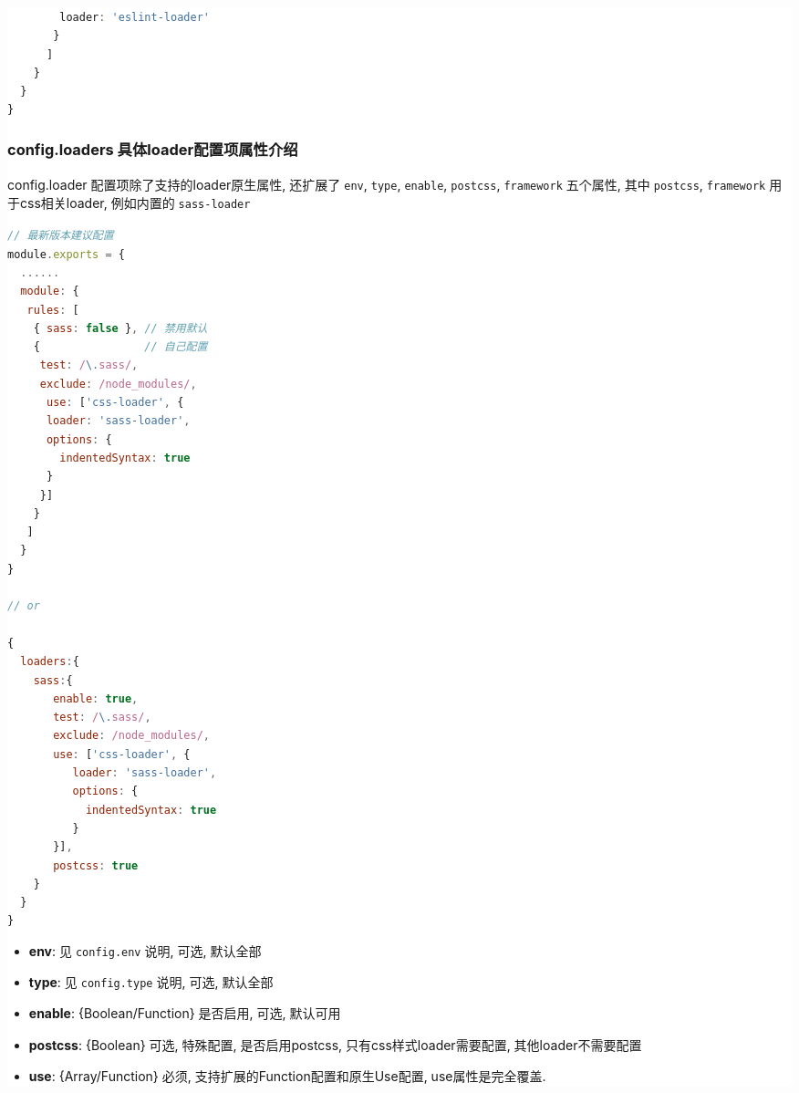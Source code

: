 ```javascript
        loader: 'eslint-loader'
       }
      ]
    }
  }
}
```


### config.loaders 具体loader配置项属性介绍

config.loader 配置项除了支持的loader原生属性, 还扩展了 `env`, `type`, `enable`, `postcss`, `framework` 五个属性, 其中 `postcss`, `framework` 用于css相关loader, 例如内置的 `sass-loader`

```javascript
// 最新版本建议配置
module.exports = {
  ......
  module: {
   rules: [  
    { sass: false }, // 禁用默认
    {                // 自己配置
     test: /\.sass/,
     exclude: /node_modules/,
      use: ['css-loader', {  
      loader: 'sass-loader',
      options: {
        indentedSyntax: true
      }
     }]
    }
   ]
  }
}

// or

{
  loaders:{
    sass:{
       enable: true, 
       test: /\.sass/,
       exclude: /node_modules/,
       use: ['css-loader', {  
          loader: 'sass-loader',
          options: {
            indentedSyntax: true
          }
       }],
       postcss: true
    }
  }
}
```

- **env**: 见 `config.env` 说明, 可选, 默认全部

- **type**: 见 `config.type` 说明, 可选, 默认全部

- **enable**: {Boolean/Function} 是否启用, 可选, 默认可用

- **postcss**: {Boolean} 可选, 特殊配置, 是否启用postcss, 只有css样式loader需要配置, 其他loader不需要配置

- **use**: {Array/Function} 必须, 支持扩展的Function配置和原生Use配置, use属性是完全覆盖.



  